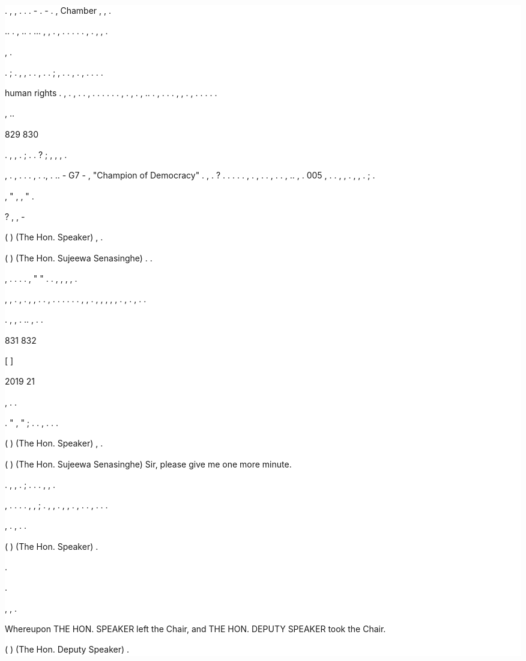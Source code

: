 . , , . . . - . - . , Chamber , , .

.. . , .. . ... , , . , . . . . . , . , , .

, .

. ; . , , . . , . . ; , . . , . , . . . .

human rights . , . , . . , . . . . . . , . , . , .. . , . . . , , . , . . . . .

, ..

829 830

. , , . ; . . ? ; , , , .

, . , . . . , . ., . .. - G7 - , "Champion of Democracy" . , . ? . . . . . , . , . . , . . , .. , . 005 , . . , , . , , . ; .

, " , , " .

? , , -

( ) (The Hon. Speaker) , .

( ) (The Hon. Sujeewa Senasinghe) . .

, . . . . , " " . . , , , , .

, , . , . , , . . , . . . . . . , , . , , , , , . , . , . .

. , , . .. , . .

831 832

[ ]

2019 21

, . .

. " , " ; . . , . . .

( ) (The Hon. Speaker) , .

( ) (The Hon. Sujeewa Senasinghe) Sir, please give me one more minute.

. , , . ; . . . , , .

, . . . . , , ; . , , . , , . , . . , . . .

, . , . .

( ) (The Hon. Speaker) .

.

.

, , .

Whereupon THE HON. SPEAKER left the Chair, and THE HON. DEPUTY SPEAKER took the Chair.

( ) (The Hon. Deputy Speaker) .
